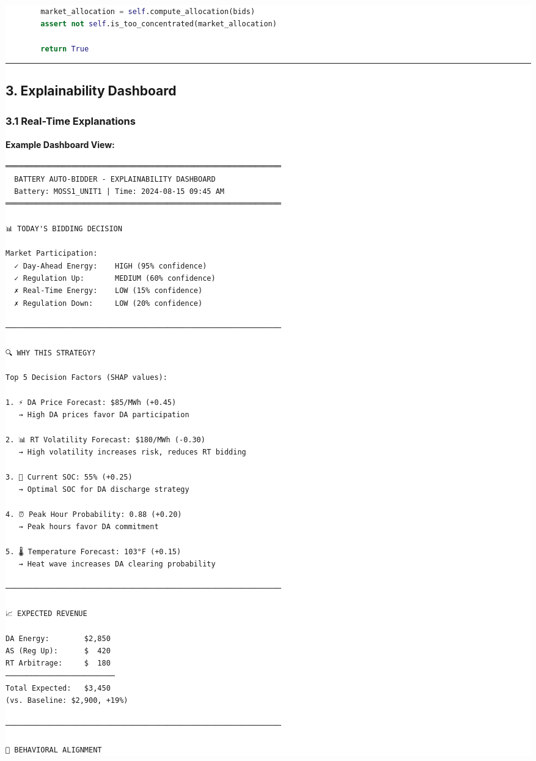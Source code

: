 ```python
        market_allocation = self.compute_allocation(bids)
        assert not self.is_too_concentrated(market_allocation)

        return True
```

---

## 3. Explainability Dashboard

### 3.1 Real-Time Explanations

**Example Dashboard View:**

```
═══════════════════════════════════════════════════════════════
  BATTERY AUTO-BIDDER - EXPLAINABILITY DASHBOARD
  Battery: MOSS1_UNIT1 | Time: 2024-08-15 09:45 AM
═══════════════════════════════════════════════════════════════

📊 TODAY'S BIDDING DECISION

Market Participation:
  ✓ Day-Ahead Energy:    HIGH (95% confidence)
  ✓ Regulation Up:       MEDIUM (60% confidence)
  ✗ Real-Time Energy:    LOW (15% confidence)
  ✗ Regulation Down:     LOW (20% confidence)

───────────────────────────────────────────────────────────────

🔍 WHY THIS STRATEGY?

Top 5 Decision Factors (SHAP values):

1. ⚡ DA Price Forecast: $85/MWh (+0.45)
   → High DA prices favor DA participation

2. 📊 RT Volatility Forecast: $180/MWh (-0.30)
   → High volatility increases risk, reduces RT bidding

3. 🔋 Current SOC: 55% (+0.25)
   → Optimal SOC for DA discharge strategy

4. ⏰ Peak Hour Probability: 0.88 (+0.20)
   → Peak hours favor DA commitment

5. 🌡️ Temperature Forecast: 103°F (+0.15)
   → Heat wave increases DA clearing probability

───────────────────────────────────────────────────────────────

📈 EXPECTED REVENUE

DA Energy:        $2,850
AS (Reg Up):      $  420
RT Arbitrage:     $  180
─────────────────────────
Total Expected:   $3,450
(vs. Baseline: $2,900, +19%)

───────────────────────────────────────────────────────────────

🎯 BEHAVIORAL ALIGNMENT
```
